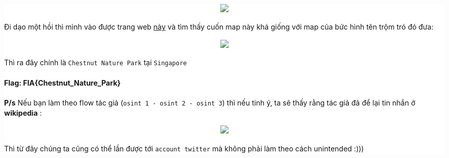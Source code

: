 <p align="center">
  <img src="https://user-images.githubusercontent.com/100250271/218236262-ece06237-b7a5-4007-bb45-f17c726d7b75.png">
</p>

Đi dạo một hồi thì mình vào được trang web [này](https://www.littledayout.com/12-things-know-chestnut-nature-park-singapore/) và tìm thấy cuốn map này khá giống với map của bức hình tên trộm tró đó đưa:

<p align="center">
  <img src="https://user-images.githubusercontent.com/100250271/217252770-838ee1bd-91e3-4c4b-a814-f019c14dbc6e.png">
</p>

Thì ra đây chính là `Chestnut Nature Park` tại `Singapore`

#### Flag: FIA{Chestnut_Nature_Park}

**P/s** Nếu bạn làm theo flow tác giả (`osint 1 - osint 2 - osint 3`) thì nếu tinh ý, ta sẽ thấy rằng tác giả đã để lại tin nhắn ở **wikipedia** : 

<p align="center">
  <img src="https://user-images.githubusercontent.com/100250271/217255863-f19b5448-ee8a-4108-b1b5-443563b982ed.png">
</p>

Thì từ đây chúng ta cũng có thể lần được tới `account twitter` mà không phải làm theo cách unintended :)))
